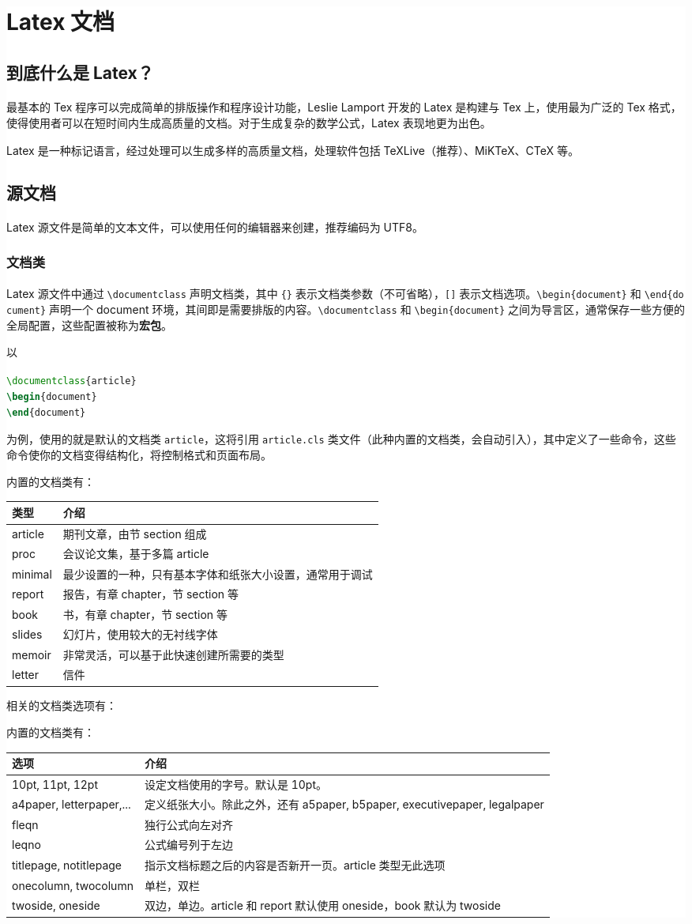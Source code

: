 # Latex 文档

## 到底什么是 Latex？

最基本的 Tex 程序可以完成简单的排版操作和程序设计功能，Leslie Lamport 开发的 Latex 是构建与 Tex 上，使用最为广泛的 Tex 格式，使得使用者可以在短时间内生成高质量的文档。对于生成复杂的数学公式，Latex 表现地更为出色。

Latex 是一种标记语言，经过处理可以生成多样的高质量文档，处理软件包括 TeXLive（推荐）、MiKTeX、CTeX 等。

## 源文档

Latex 源文件是简单的文本文件，可以使用任何的编辑器来创建，推荐编码为 UTF8。

### 文档类

Latex 源文件中通过 `\documentclass` 声明文档类，其中 `{}` 表示文档类参数（不可省略），`[]` 表示文档选项。`\begin{document}` 和 `\end{document}` 声明一个 document 环境，其间即是需要排版的内容。`\documentclass` 和 `\begin{document}` 之间为导言区，通常保存一些方便的全局配置，这些配置被称为**宏包**。

以

```tex
\documentclass{article}
\begin{document}
\end{document}
```

为例，使用的就是默认的文档类 `article`，这将引用 `article.cls` 类文件（此种内置的文档类，会自动引入），其中定义了一些命令，这些命令使你的文档变得结构化，将控制格式和页面布局。

内置的文档类有：

| 类型 | 介绍 |
| :--- | :--- |
| article | 期刊文章，由节 section 组成 |
| proc | 会议论文集，基于多篇 article |
| minimal | 最少设置的一种，只有基本字体和纸张大小设置，通常用于调试 |
| report | 报告，有章 chapter，节 section 等 |
| book | 书，有章 chapter，节 section 等 |
| slides | 幻灯片，使用较大的无衬线字体 |
| memoir | 非常灵活，可以基于此快速创建所需要的类型 |
| letter | 信件 |

相关的文档类选项有：

内置的文档类有：

| 选项 | 介绍 |
| :--- | :--- |
| 10pt, 11pt, 12pt | 设定文档使用的字号。默认是 10pt。 |
| a4paper, letterpaper,... | 定义纸张大小。除此之外，还有 a5paper, b5paper, executivepaper, legalpaper |
| fleqn | 独行公式向左对齐 |
| leqno | 公式编号列于左边 |
| titlepage, notitlepage | 指示文档标题之后的内容是否新开一页。article 类型无此选项 |
| onecolumn, twocolumn | 单栏，双栏 |
| twoside, oneside | 双边，单边。article 和 report 默认使用 oneside，book 默认为 twoside |
